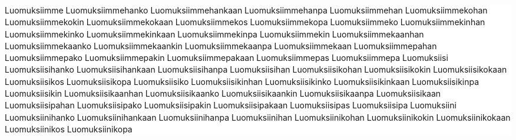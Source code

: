 Luomuksiimme
Luomuksiimmehanko
Luomuksiimmehankaan
Luomuksiimmehanpa
Luomuksiimmehan
Luomuksiimmekohan
Luomuksiimmekokin
Luomuksiimmekokaan
Luomuksiimmekos
Luomuksiimmekopa
Luomuksiimmeko
Luomuksiimmekinhan
Luomuksiimmekinko
Luomuksiimmekinkaan
Luomuksiimmekinpa
Luomuksiimmekin
Luomuksiimmekaanhan
Luomuksiimmekaanko
Luomuksiimmekaankin
Luomuksiimmekaanpa
Luomuksiimmekaan
Luomuksiimmepahan
Luomuksiimmepako
Luomuksiimmepakin
Luomuksiimmepakaan
Luomuksiimmepas
Luomuksiimmepa
Luomuksiisi
Luomuksiisihanko
Luomuksiisihankaan
Luomuksiisihanpa
Luomuksiisihan
Luomuksiisikohan
Luomuksiisikokin
Luomuksiisikokaan
Luomuksiisikos
Luomuksiisikopa
Luomuksiisiko
Luomuksiisikinhan
Luomuksiisikinko
Luomuksiisikinkaan
Luomuksiisikinpa
Luomuksiisikin
Luomuksiisikaanhan
Luomuksiisikaanko
Luomuksiisikaankin
Luomuksiisikaanpa
Luomuksiisikaan
Luomuksiisipahan
Luomuksiisipako
Luomuksiisipakin
Luomuksiisipakaan
Luomuksiisipas
Luomuksiisipa
Luomuksiini
Luomuksiinihanko
Luomuksiinihankaan
Luomuksiinihanpa
Luomuksiinihan
Luomuksiinikohan
Luomuksiinikokin
Luomuksiinikokaan
Luomuksiinikos
Luomuksiinikopa